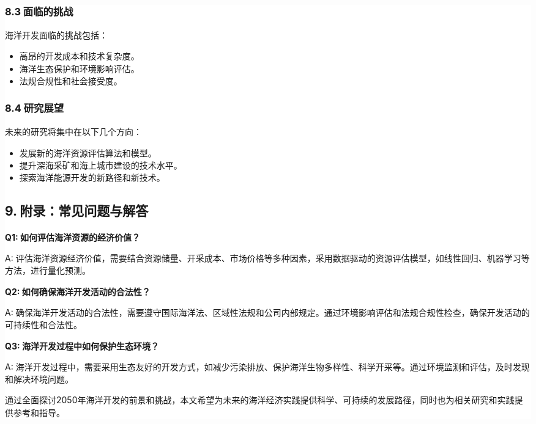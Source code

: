 ### 8.3 面临的挑战
海洋开发面临的挑战包括：
- 高昂的开发成本和技术复杂度。
- 海洋生态保护和环境影响评估。
- 法规合规性和社会接受度。

### 8.4 研究展望
未来的研究将集中在以下几个方向：
- 发展新的海洋资源评估算法和模型。
- 提升深海采矿和海上城市建设的技术水平。
- 探索海洋能源开发的新路径和新技术。

## 9. 附录：常见问题与解答

**Q1: 如何评估海洋资源的经济价值？**

A: 评估海洋资源经济价值，需要结合资源储量、开采成本、市场价格等多种因素，采用数据驱动的资源评估模型，如线性回归、机器学习等方法，进行量化预测。

**Q2: 如何确保海洋开发活动的合法性？**

A: 确保海洋开发活动的合法性，需要遵守国际海洋法、区域性法规和公司内部规定。通过环境影响评估和法规合规性检查，确保开发活动的可持续性和合法性。

**Q3: 海洋开发过程中如何保护生态环境？**

A: 海洋开发过程中，需要采用生态友好的开发方式，如减少污染排放、保护海洋生物多样性、科学开采等。通过环境监测和评估，及时发现和解决环境问题。

通过全面探讨2050年海洋开发的前景和挑战，本文希望为未来的海洋经济实践提供科学、可持续的发展路径，同时也为相关研究和实践提供参考和指导。

